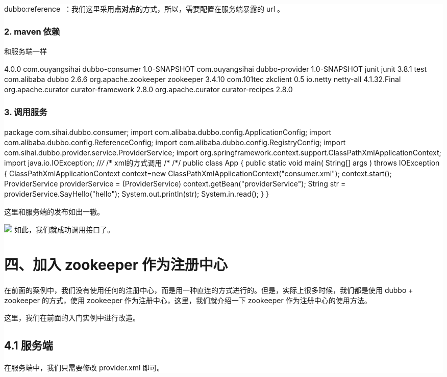 dubbo:reference
 ：我们这里采用**点对点**的方式，所以，需要配置在服务端暴露的 url 。

### 2. maven 依赖

和服务端一样
<?xml version="1.0" encoding="UTF-8"?> <project xmlns="http://maven.apache.org/POM/4.0.0" xmlns:xsi="http://www.w3.org/2001/XMLSchema-instance" xsi:schemaLocation="http://maven.apache.org/POM/4.0.0 http://maven.apache.org/xsd/maven-4.0.0.xsd"> <modelVersion>4.0.0</modelVersion> <groupId>com.ouyangsihai</groupId> <artifactId>dubbo-consumer</artifactId> <version>1.0-SNAPSHOT</version> <dependencies> <dependency> <groupId>com.ouyangsihai</groupId> <artifactId>dubbo-provider</artifactId> <version>1.0-SNAPSHOT</version> </dependency> <dependency> <groupId>junit</groupId> <artifactId>junit</artifactId> <version>3.8.1</version> <scope>test</scope> </dependency>  <dependency> <groupId>com.alibaba</groupId> <artifactId>dubbo</artifactId> <version>2.6.6</version> </dependency> <dependency> <groupId>org.apache.zookeeper</groupId> <artifactId>zookeeper</artifactId> <version>3.4.10</version> </dependency> <dependency> <groupId>com.101tec</groupId> <artifactId>zkclient</artifactId> <version>0.5</version> </dependency> <dependency> <groupId>io.netty</groupId> <artifactId>netty-all</artifactId> <version>4.1.32.Final</version> </dependency> <dependency> <groupId>org.apache.curator</groupId> <artifactId>curator-framework</artifactId> <version>2.8.0</version> </dependency> <dependency> <groupId>org.apache.curator</groupId> <artifactId>curator-recipes</artifactId> <version>2.8.0</version> </dependency> </dependencies> </project>

### 3. 调用服务

package com.sihai.dubbo.consumer; import com.alibaba.dubbo.config.ApplicationConfig; import com.alibaba.dubbo.config.ReferenceConfig; import com.alibaba.dubbo.config.RegistryConfig; import com.sihai.dubbo.provider.service.ProviderService; import org.springframework.context.support.ClassPathXmlApplicationContext; import java.io.IOException; //*/* /* xml的方式调用 /* /*/ public class App { public static void main( String[] args ) throws IOException { ClassPathXmlApplicationContext context=new ClassPathXmlApplicationContext("consumer.xml"); context.start(); ProviderService providerService = (ProviderService) context.getBean("providerService"); String str = providerService.SayHello("hello"); System.out.println(str); System.in.read(); } }

这里和服务端的发布如出一辙。

![](https://imgconvert.csdnimg.cn/aHR0cHM6Ly91cGxvYWQtaW1hZ2VzLmppYW5zaHUuaW8vdXBsb2FkX2ltYWdlcy81ODI0MDE2LWE1ZjdhNjgxMjNmNjFlZWQucG5n)
如此，我们就成功调用接口了。

# 四、加入 zookeeper 作为注册中心

在前面的案例中，我们没有使用任何的注册中心，而是用一种直连的方式进行的。但是，实际上很多时候，我们都是使用 dubbo + zookeeper 的方式，使用 zookeeper 作为注册中心，这里，我们就介绍一下 zookeeper 作为注册中心的使用方法。

这里，我们在前面的入门实例中进行改造。

## 4.1 服务端

在服务端中，我们只需要修改 provider.xml 即可。
<?xml version="1.0" encoding="UTF-8"?> <beans xmlns="http://www.springframework.org/schema/beans" xmlns:xsi="http://www.w3.org/2001/XMLSchema-instance" xmlns:dubbo="http://code.alibabatech.com/schema/dubbo" xsi:schemaLocation="http://www.springframework.org/schema/beans http://www.springframework.org/schema/beans/spring-beans.xsd http://code.alibabatech.com/schema/dubbo http://code.alibabatech.com/schema/dubbo/dubbo.xsd">  <dubbo:application name="provider" owner="sihai"> <dubbo:parameter key="qos.enable" value="true"/> <dubbo:parameter key="qos.accept.foreign.ip" value="false"/> <dubbo:parameter key="qos.port" value="55555"/> </dubbo:application> <dubbo:monitor protocol="registry"/>   <dubbo:registry address="zookeeper://localhost:2181" check="false"/>  <dubbo:protocol name="dubbo" port="20880"/>  <dubbo:service interface="com.sihai.dubbo.provider.service.ProviderService" ref="providerService"/>  <bean id="providerService" class="com.sihai.dubbo.provider.service.ProviderServiceImpl"/> </beans>
